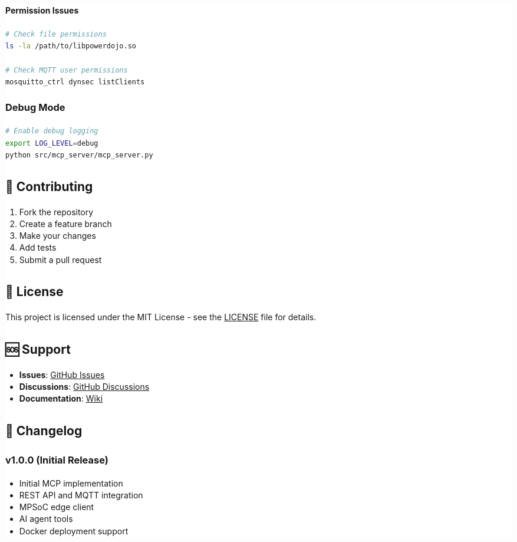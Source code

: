 #### Permission Issues
```bash
# Check file permissions
ls -la /path/to/libpowerdojo.so

# Check MQTT user permissions
mosquitto_ctrl dynsec listClients
```

### Debug Mode
```bash
# Enable debug logging
export LOG_LEVEL=debug
python src/mcp_server/mcp_server.py
```

## 🤝 Contributing

1. Fork the repository
2. Create a feature branch
3. Make your changes
4. Add tests
5. Submit a pull request

## 📄 License

This project is licensed under the MIT License - see the [LICENSE](LICENSE) file for details.

## 🆘 Support

- **Issues**: [GitHub Issues](https://github.com/your-org/WattMCP/issues)
- **Discussions**: [GitHub Discussions](https://github.com/your-org/WattMCP/discussions)
- **Documentation**: [Wiki](https://github.com/your-org/WattMCP/wiki)

## 🔄 Changelog

### v1.0.0 (Initial Release)
- Initial MCP implementation
- REST API and MQTT integration
- MPSoC edge client
- AI agent tools
- Docker deployment support